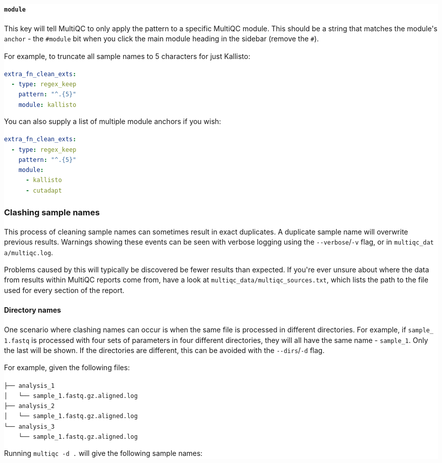 #### `module`

This key will tell MultiQC to only apply the pattern to a specific MultiQC module.
This should be a string that matches the module's `anchor` - the `#module` bit when you click the main module heading in the sidebar (remove the `#`).

For example, to truncate all sample names to 5 characters for just Kallisto:

```yaml
extra_fn_clean_exts:
  - type: regex_keep
    pattern: "^.{5}"
    module: kallisto
```

You can also supply a list of multiple module anchors if you wish:

```yaml
extra_fn_clean_exts:
  - type: regex_keep
    pattern: "^.{5}"
    module:
      - kallisto
      - cutadapt
```

### Clashing sample names

This process of cleaning sample names can sometimes result in exact duplicates.
A duplicate sample name will overwrite previous results. Warnings showing these events
can be seen with verbose logging using the `--verbose`/`-v` flag, or in `multiqc_data/multiqc.log`.

Problems caused by this will typically be discovered be fewer results than expected. If you're ever
unsure about where the data from results within MultiQC reports come from, have a look at
`multiqc_data/multiqc_sources.txt`, which lists the path to the file used for every section
of the report.

#### Directory names

One scenario where clashing names can occur is when the same file is processed in different directories.
For example, if `sample_1.fastq` is processed with four sets of parameters in four different
directories, they will all have the same name - `sample_1`. Only the last will be shown.
If the directories are different, this can be avoided with the `--dirs`/`-d` flag.

For example, given the following files:

```
├── analysis_1
│   └── sample_1.fastq.gz.aligned.log
├── analysis_2
│   └── sample_1.fastq.gz.aligned.log
└── analysis_3
    └── sample_1.fastq.gz.aligned.log
```

Running `multiqc -d .` will give the following sample names:
